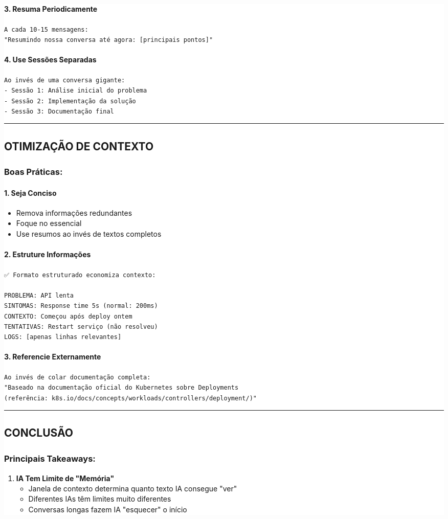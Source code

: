 #### 3. **Resuma Periodicamente**
```
A cada 10-15 mensagens:
"Resumindo nossa conversa até agora: [principais pontos]"
```

#### 4. **Use Sessões Separadas**
```
Ao invés de uma conversa gigante:
- Sessão 1: Análise inicial do problema
- Sessão 2: Implementação da solução  
- Sessão 3: Documentação final
```

---

## OTIMIZAÇÃO DE CONTEXTO

### Boas Práticas:

#### 1. **Seja Conciso**
- Remova informações redundantes
- Foque no essencial
- Use resumos ao invés de textos completos

#### 2. **Estruture Informações**
```
✅ Formato estruturado economiza contexto:

PROBLEMA: API lenta
SINTOMAS: Response time 5s (normal: 200ms)
CONTEXTO: Começou após deploy ontem
TENTATIVAS: Restart serviço (não resolveu)
LOGS: [apenas linhas relevantes]
```

#### 3. **Referencie Externamente**
```
Ao invés de colar documentação completa:
"Baseado na documentação oficial do Kubernetes sobre Deployments
(referência: k8s.io/docs/concepts/workloads/controllers/deployment/)"
```

---

## CONCLUSÃO

### Principais Takeaways:

1. **IA Tem Limite de "Memória"**
   - Janela de contexto determina quanto texto IA consegue "ver"
   - Diferentes IAs têm limites muito diferentes
   - Conversas longas fazem IA "esquecer" o início

